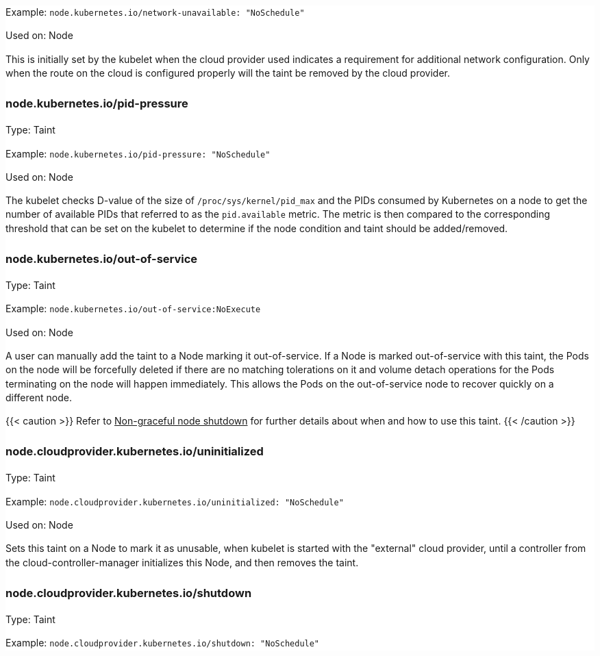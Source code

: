 Example: `node.kubernetes.io/network-unavailable: "NoSchedule"`

Used on: Node

This is initially set by the kubelet when the cloud provider used indicates a requirement for
additional network configuration. Only when the route on the cloud is configured properly will the
taint be removed by the cloud provider.

### node.kubernetes.io/pid-pressure

Type: Taint

Example: `node.kubernetes.io/pid-pressure: "NoSchedule"`

Used on: Node

The kubelet checks D-value of the size of `/proc/sys/kernel/pid_max` and the PIDs consumed by
Kubernetes on a node to get the number of available PIDs that referred to as the `pid.available`
metric. The metric is then compared to the corresponding threshold that can be set on the kubelet
to determine if the node condition and taint should be added/removed.

### node.kubernetes.io/out-of-service

Type: Taint

Example: `node.kubernetes.io/out-of-service:NoExecute`

Used on: Node

A user can manually add the taint to a Node marking it out-of-service.
If a Node is marked out-of-service with this taint, the Pods on the node 
will be forcefully deleted if there are no matching tolerations on it and
volume detach operations for the Pods terminating on the node will happen immediately.
This allows the Pods on the out-of-service node to recover quickly on a different node.

{{< caution >}}
Refer to [Non-graceful node shutdown](/docs/concepts/architecture/nodes/#non-graceful-node-shutdown)
for further details about when and how to use this taint.
{{< /caution >}}

### node.cloudprovider.kubernetes.io/uninitialized

Type: Taint

Example: `node.cloudprovider.kubernetes.io/uninitialized: "NoSchedule"`

Used on: Node

Sets this taint on a Node to mark it as unusable, when kubelet is started with the "external"
cloud provider, until a controller from the cloud-controller-manager initializes this Node, and
then removes the taint.

### node.cloudprovider.kubernetes.io/shutdown

Type: Taint

Example: `node.cloudprovider.kubernetes.io/shutdown: "NoSchedule"`
